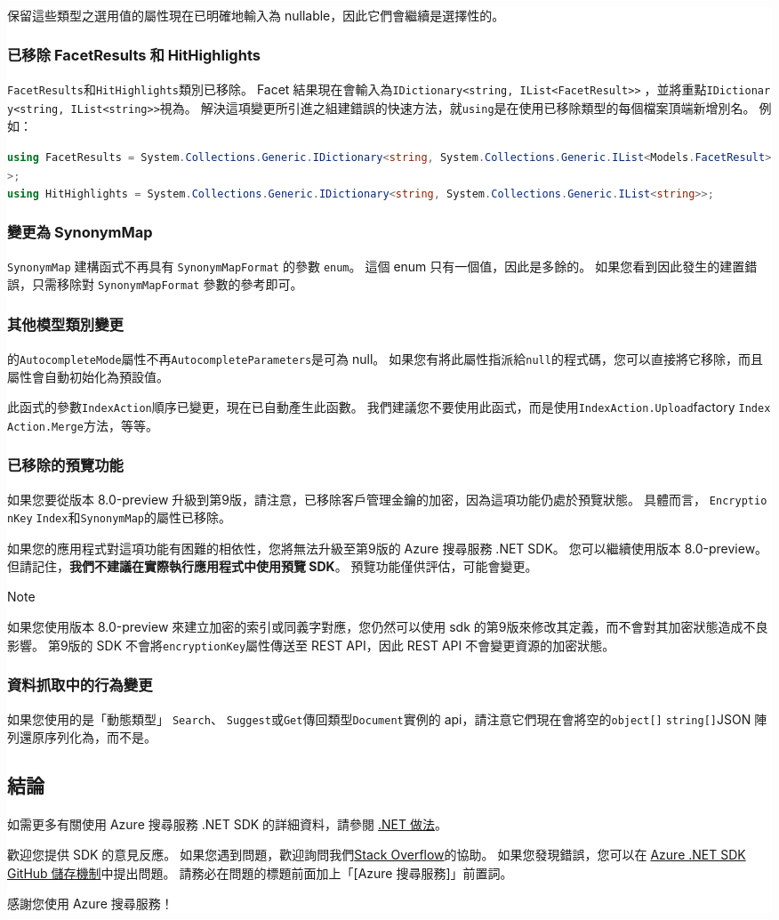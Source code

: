 保留這些類型之選用值的屬性現在已明確地輸入為 nullable，因此它們會繼續是選擇性的。

### <a name="removed-facetresults-and-hithighlights"></a>已移除 FacetResults 和 HitHighlights

`FacetResults`和`HitHighlights`類別已移除。 Facet 結果現在會輸入為`IDictionary<string, IList<FacetResult>>` ，並將重點`IDictionary<string, IList<string>>`視為。 解決這項變更所引進之組建錯誤的快速方法，就`using`是在使用已移除類型的每個檔案頂端新增別名。 例如：

```csharp
using FacetResults = System.Collections.Generic.IDictionary<string, System.Collections.Generic.IList<Models.FacetResult>>;
using HitHighlights = System.Collections.Generic.IDictionary<string, System.Collections.Generic.IList<string>>;
```

### <a name="change-to-synonymmap"></a>變更為 SynonymMap 

`SynonymMap` 建構函式不再具有 `SynonymMapFormat` 的參數 `enum`。 這個 enum 只有一個值，因此是多餘的。 如果您看到因此發生的建置錯誤，只需移除對 `SynonymMapFormat` 參數的參考即可。

### <a name="miscellaneous-model-class-changes"></a>其他模型類別變更

的`AutocompleteMode`屬性不再`AutocompleteParameters`是可為 null。 如果您有將此屬性指派給`null`的程式碼，您可以直接將它移除，而且屬性會自動初始化為預設值。

此函式的參數`IndexAction`順序已變更，現在已自動產生此函數。 我們建議您不要使用此函式，而是使用`IndexAction.Upload`factory `IndexAction.Merge`方法，等等。

### <a name="removed-preview-features"></a>已移除的預覽功能

如果您要從版本 8.0-preview 升級到第9版，請注意，已移除客戶管理金鑰的加密，因為這項功能仍處於預覽狀態。 具體而言， `EncryptionKey` `Index`和`SynonymMap`的屬性已移除。

如果您的應用程式對這項功能有困難的相依性，您將無法升級至第9版的 Azure 搜尋服務 .NET SDK。 您可以繼續使用版本 8.0-preview。 但請記住，**我們不建議在實際執行應用程式中使用預覽 SDK**。 預覽功能僅供評估，可能會變更。

> [!NOTE]
> 如果您使用版本 8.0-preview 來建立加密的索引或同義字對應，您仍然可以使用 sdk 的第9版來修改其定義，而不會對其加密狀態造成不良影響。 第9版的 SDK 不會將`encryptionKey`屬性傳送至 REST API，因此 REST API 不會變更資源的加密狀態。 

### <a name="behavioral-change-in-data-retrieval"></a>資料抓取中的行為變更

如果您使用的是「動態類型」 `Search`、 `Suggest`或`Get`傳回類型`Document`實例的 api，請注意它們現在會將空的`object[]` `string[]`JSON 陣列還原序列化為，而不是。

## <a name="conclusion"></a>結論
如需更多有關使用 Azure 搜尋服務 .NET SDK 的詳細資料，請參閱 [.NET 做法](search-howto-dotnet-sdk.md)。

歡迎您提供 SDK 的意見反應。 如果您遇到問題，歡迎詢問我們[Stack Overflow](https://stackoverflow.com/questions/tagged/azure-search)的協助。 如果您發現錯誤，您可以在 [Azure .NET SDK GitHub 儲存機制](https://github.com/Azure/azure-sdk-for-net/issues)中提出問題。 請務必在問題的標題前面加上「[Azure 搜尋服務]」前置詞。

感謝您使用 Azure 搜尋服務！
